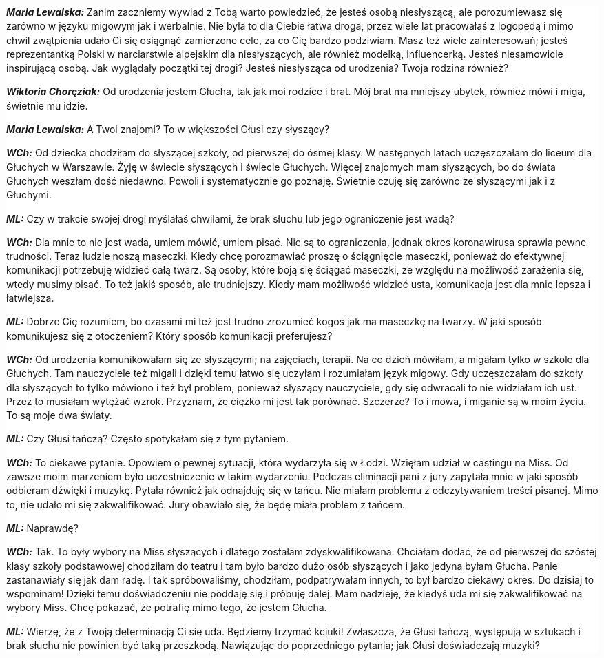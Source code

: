 ***Maria Lewalska:*** Zanim zaczniemy wywiad z Tobą warto powiedzieć, że jesteś osobą niesłyszącą, ale porozumiewasz się zarówno w języku migowym jak i werbalnie. Nie była to dla Ciebie łatwa droga, przez wiele lat pracowałaś z logopedą i mimo chwil zwątpienia udało Ci się osiągnąć zamierzone cele, za co Cię bardzo podziwiam. Masz też wiele zainteresowań; jesteś reprezentantką Polski w narciarstwie alpejskim dla niesłyszących, ale również modelką, influencerką. Jesteś niesamowicie inspirującą osobą. Jak wyglądały początki tej drogi? Jesteś niesłysząca od urodzenia? Twoja rodzina również? 

***Wiktoria Choręziak:*** Od urodzenia jestem Głucha, tak jak moi rodzice i brat. Mój brat ma mniejszy ubytek, również mówi i miga, świetnie mu idzie. 

***Maria Lewalska:*** A Twoi znajomi? To w większości Głusi czy słyszący? 

***WCh:*** Od dziecka chodziłam do słyszącej szkoły, od pierwszej do ósmej klasy. W następnych latach uczęszczałam do liceum dla Głuchych w Warszawie. Żyję w świecie słyszących i świecie Głuchych. Więcej znajomych mam słyszących, bo do świata Głuchych weszłam dość niedawno. Powoli i systematycznie go poznaję. Świetnie czuję się zarówno ze słyszącymi jak i z Głuchymi. 

***ML:*** Czy w trakcie swojej drogi myślałaś chwilami, że brak słuchu lub jego ograniczenie jest wadą? 

***WCh:*** Dla mnie to nie jest wada, umiem mówić, umiem pisać. Nie są to ograniczenia, jednak okres koronawirusa sprawia pewne trudności. Teraz ludzie noszą maseczki. Kiedy chcę porozmawiać proszę o ściągnięcie maseczki, ponieważ do efektywnej komunikacji potrzebuję widzieć całą twarz. Są osoby, które boją się ściągać maseczki, ze względu na możliwość zarażenia się, wtedy musimy pisać. To też jakiś sposób, ale trudniejszy. Kiedy mam możliwość widzieć usta, komunikacja jest dla mnie lepsza i łatwiejsza. 

***ML:*** Dobrze Cię rozumiem, bo czasami mi też jest trudno zrozumieć kogoś jak ma maseczkę na twarzy. W jaki sposób komunikujesz się z otoczeniem? Który sposób komunikacji preferujesz? 

***WCh:*** Od urodzenia komunikowałam się ze słyszącymi; na zajęciach, terapii. Na co dzień mówiłam, a migałam tylko w szkole dla Głuchych. Tam nauczyciele też migali i dzięki temu łatwo się uczyłam i rozumiałam język migowy. Gdy uczęszczałam do szkoły dla słyszących to tylko mówiono i też był problem, ponieważ słyszący nauczyciele, gdy się odwracali to nie widziałam ich ust. Przez to musiałam wytężać wzrok. Przyznam, że ciężko mi jest tak porównać. Szczerze? To i mowa, i miganie są w moim życiu. To są moje dwa światy. 

***ML:*** Czy Głusi tańczą? Często spotykałam się z tym pytaniem. 

***WCh:*** To ciekawe pytanie. Opowiem o pewnej sytuacji, która wydarzyła się w Łodzi. Wzięłam udział w castingu na Miss. Od zawsze moim marzeniem było uczestniczenie w takim wydarzeniu. Podczas eliminacji pani z jury zapytała mnie w jaki sposób odbieram dźwięki i muzykę. Pytała również jak odnajduję się w tańcu. Nie miałam problemu z odczytywaniem treści pisanej. Mimo to, nie udało mi się zakwalifikować. Jury obawiało się, że będę miała problem z tańcem. 

***ML:*** Naprawdę? 

***WCh:*** Tak. To były wybory na Miss słyszących i dlatego zostałam zdyskwalifikowana. Chciałam dodać, że od pierwszej do szóstej klasy szkoły podstawowej chodziłam do teatru i tam było bardzo dużo osób słyszących i jako jedyna byłam Głucha. Panie zastanawiały się jak dam radę. I tak spróbowaliśmy, chodziłam, podpatrywałam innych, to był bardzo ciekawy okres. Do dzisiaj to wspominam! Dzięki temu doświadczeniu nie poddaję się i próbuję dalej. Mam nadzieję, że kiedyś uda mi się zakwalifikować na wybory Miss. Chcę pokazać, że potrafię mimo tego, że jestem Głucha. 

***ML:*** Wierzę, że z Twoją determinacją Ci się uda. Będziemy trzymać kciuki! Zwłaszcza, że Głusi tańczą, występują w sztukach i brak słuchu nie powinien być taką przeszkodą. Nawiązując do poprzedniego pytania; jak Głusi doświadczają muzyki? 
